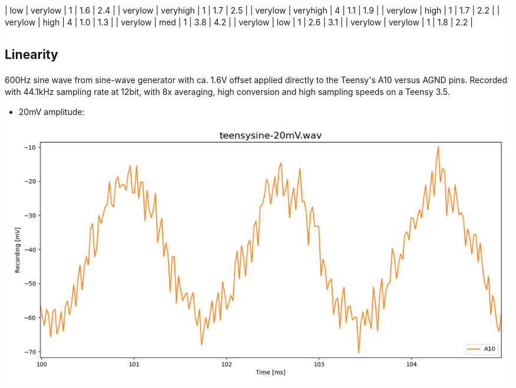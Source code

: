 | low      | verylow  |    1 |  1.6 |  2.4    |
| verylow  | veryhigh |    1 |  1.7 |  2.5    |
| verylow  | veryhigh |    4 |  1.1 |  1.9    |
| verylow  | high     |    1 |  1.7 |  2.2    |
| verylow  | high     |    4 |  1.0 |  1.3    |
| verylow  | med      |    1 |  3.8 |  4.2    |
| verylow  | low      |    1 |  2.6 |  3.1    |
| verylow  | verylow  |    1 |  1.8 |  2.2    |


## Linearity

600Hz sine wave from sine-wave generator with ca. 1.6V offset applied
directly to the Teensy's A10 versus AGND pins. Recorded with 44.1kHz
sampling rate at 12bit, with 8x averaging, high conversion and high
sampling speeds on a Teensy 3.5.

- 20mV amplitude:

![linearity](images/teensysine-20mV-traces.png)